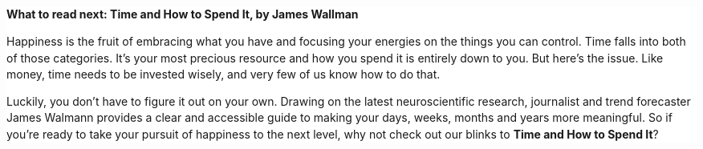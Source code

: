 **What to read next: ******Time and How to Spend It******, by James Wallman**

Happiness is the fruit of embracing what you have and focusing your energies on the things you can control. Time falls into both of those categories. It’s your most precious resource and how you spend it is entirely down to you. But here’s the issue. Like money, time needs to be invested wisely, and very few of us know how to do that. 

Luckily, you don’t have to figure it out on your own. Drawing on the latest neuroscientific research, journalist and trend forecaster James Walmann provides a clear and accessible guide to making your days, weeks, months and years more meaningful. So if you’re ready to take your pursuit of happiness to the next level, why not check out our blinks to **Time and How to Spend It**? 
